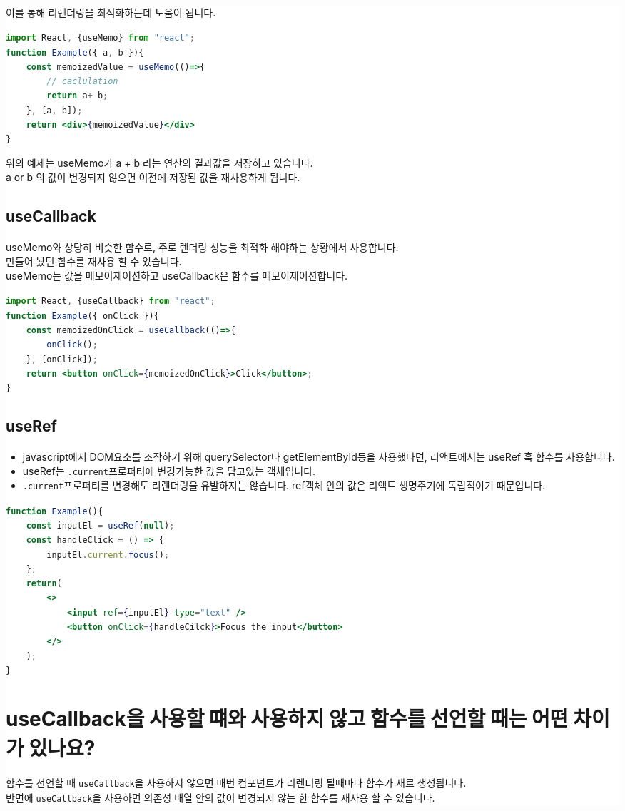 이를 통해 리렌더링을 최적화하는데 도움이 됩니다.  
```jsx
import React, {useMemo} from "react";
function Example({ a, b }){
    const memoizedValue = useMemo(()=>{
        // caclulation
        return a+ b;
    }, [a, b]);
    return <div>{memoizedValue}</div>
}
```
위의 예제는 useMemo가 a + b 라는 연산의 결과값을 저장하고 있습니다.  
a or b 의 값이 변경되지 않으면 이전에 저장된 값을 재사용하게 됩니다.  

## useCallback
useMemo와 상당히 비슷한 함수로, 주로 렌더링 성능을 최적화 해야하는 상황에서 사용합니다.  
만들어 놨던 함수를 재사용 할 수 있습니다.  
useMemo는 값을 메모이제이션하고 useCallback은 함수를 메모이제이션합니다.  
```jsx
import React, {useCallback} from "react";
function Example({ onClick }){
    const memoizedOnClick = useCallback(()=>{
        onClick();
    }, [onClick]);
    return <button onClick={memoizedOnClick}>Click</button>;
}
```
## useRef
- javascript에서 DOM요소를 조작하기 위해 querySelector나 getElementById등을 사용했다면, 리액트에서는 useRef 훅 함수를 사용합니다.
- useRef는 `.current`프로퍼티에 변경가능한 값을 담고있는 객체입니다.
- `.current`프로퍼티를 변경해도 리렌더링을 유발하지는 않습니다. ref객체 안의 값은 리액트 생명주기에 독립적이기 때문입니다.  

```jsx
function Example(){
    const inputEl = useRef(null);
    const handleClick = () => {
        inputEl.current.focus();
    };
    return(
        <>
            <input ref={inputEl} type="text" />
            <button onClick={handleCilck}>Focus the input</button>
        </>
    );
}
```
# useCallback을 사용할 떄와 사용하지 않고 함수를 선언할 때는 어떤 차이가 있나요?
함수를 선언할 때 `useCallback`을 사용하지 않으면 매번 컴포넌트가 리렌더링 될때마다 함수가 새로 생성됩니다.  
반면에 `useCallback`을 사용하면 의존성 배열 안의 값이 변경되지 않는 한 함수를 재사용 할 수 있습니다.  
